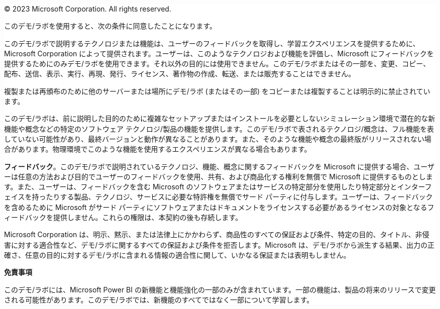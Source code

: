 © 2023 Microsoft Corporation. All rights reserved.

このデモ/ラボを使用すると、次の条件に同意したことになります。

このデモ/ラボで説明するテクノロジまたは機能は、ユーザーのフィードバックを取得し、学習エクスペリエンスを提供するために、Microsoft Corporation によって提供されます。ユーザーは、このようなテクノロジおよび機能を評価し、Microsoft にフィードバックを提供するためにのみデモ/ラボを使用できます。それ以外の目的には使用できません。このデモ/ラボまたはその一部を、変更、コピー、配布、送信、表示、実行、再現、発行、ライセンス、著作物の作成、転送、または販売することはできません。

複製または再頒布のために他のサーバーまたは場所にデモ/ラボ (またはその一部) をコピーまたは複製することは明示的に禁止されています。

このデモ/ラボは、前に説明した目的のために複雑なセットアップまたはインストールを必要としないシミュレーション環境で潜在的な新機能や概念などの特定のソフトウェア テクノロジ/製品の機能を提供します。このデモ/ラボで表されるテクノロジ/概念は、フル機能を表していない可能性があり、最終バージョンと動作が異なることがあります。また、そのような機能や概念の最終版がリリースされない場合があります。物理環境でこのような機能を使用するエクスペリエンスが異なる場合もあります。

**フィードバック**。このデモ/ラボで説明されているテクノロジ、機能、概念に関するフィードバックを Microsoft に提供する場合、ユーザーは任意の方法および目的でユーザーのフィードバックを使用、共有、および商品化する権利を無償で Microsoft に提供するものとします。また、ユーザーは、フィードバックを含む Microsoft のソフトウェアまたはサービスの特定部分を使用したり特定部分とインターフェイスを持ったりする製品、テクノロジ、サービスに必要な特許権を無償でサード パーティに付与します。ユーザーは、フィードバックを含めるために Microsoft がサード パーティにソフトウェアまたはドキュメントをライセンスする必要があるライセンスの対象となるフィードバックを提供しません。これらの権限は、本契約の後も存続します。

Microsoft Corporation は、明示、黙示、または法律上にかかわらず、商品性のすべての保証および条件、特定の目的、タイトル、非侵害に対する適合性など、デモ/ラボに関するすべての保証および条件を拒否します。Microsoft は、デモ/ラボから派生する結果、出力の正確さ、任意の目的に対するデモ/ラボに含まれる情報の適合性に関して、いかなる保証または表明もしません。

**免責事項**

このデモ/ラボには、Microsoft Power BI の新機能と機能強化の一部のみが含まれています。一部の機能は、製品の将来のリリースで変更される可能性があります。このデモ/ラボでは、新機能のすべてではなく一部について学習します。

